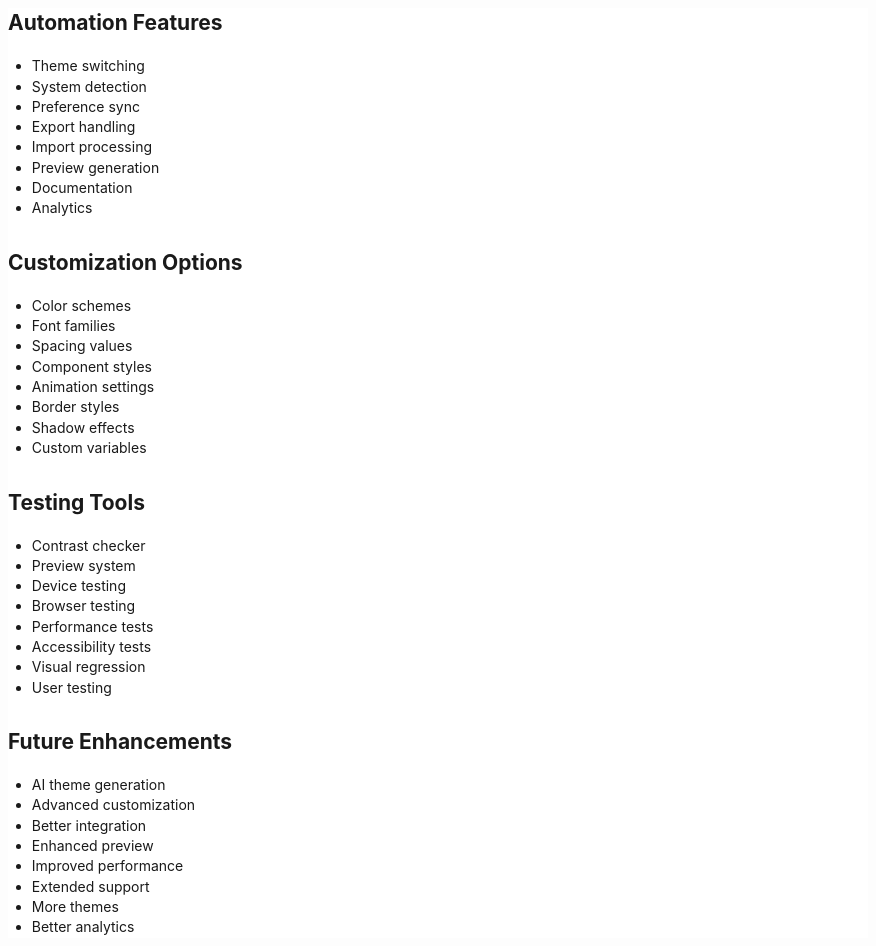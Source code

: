 ## Automation Features

- Theme switching
- System detection
- Preference sync
- Export handling
- Import processing
- Preview generation
- Documentation
- Analytics

## Customization Options

- Color schemes
- Font families
- Spacing values
- Component styles
- Animation settings
- Border styles
- Shadow effects
- Custom variables

## Testing Tools

- Contrast checker
- Preview system
- Device testing
- Browser testing
- Performance tests
- Accessibility tests
- Visual regression
- User testing

## Future Enhancements

- AI theme generation
- Advanced customization
- Better integration
- Enhanced preview
- Improved performance
- Extended support
- More themes
- Better analytics
